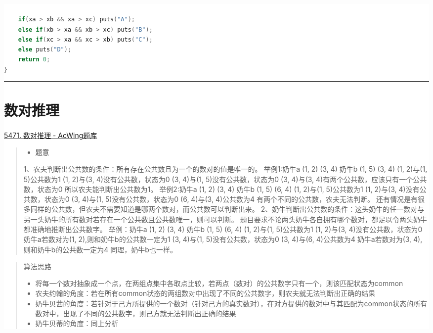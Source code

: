 ```c++
    
    if(xa > xb && xa > xc) puts("A");
    else if(xb > xa && xb > xc) puts("B");
    else if(xc > xa && xc > xb) puts("C");
    else puts("D");
    return 0;
}
```

---



# 数对推理

[5471. 数对推理 - AcWing题库](https://www.acwing.com/problem/content/description/5474/)

> - 题意
>
> 1、农夫判断出公共数的条件：所有存在公共数且为一个的数对的值是唯一的。
> 举例1:奶牛a (1, 2) (3, 4)
>       奶牛b (1, 5) (3, 4)
>       (1, 2)与(1, 5)公共数为1
>       (1, 2)与(3, 4)没有公共数，状态为0
>       (3, 4)与(1, 5)没有公共数，状态为0
>       (3, 4)与(3, 4)有两个公共数，应该只有一个公共数，状态为0
>       所以农夫能判断出公共数为1。
> 举例2:奶牛a (1, 2) (3, 4)
>       奶牛b (1, 5) (6, 4)
>       (1, 2)与(1, 5)公共数为1
>       (1, 2)与(3, 4)没有公共数，状态为0
>       (3, 4)与(1, 5)没有公共数，状态为0
>       (6, 4)与(3, 4)公共数为4
>       有两个不同的公共数，农夫无法判断。
> 还有情况是有很多同样的公共数，但农夫不需要知道是哪两个数对，而公共数可以判断出来。
> 2、奶牛判断出公共数的条件：这头奶牛的任一数对与另一头奶牛的所有数对若存在一个公共数且公共数唯一，则可以判断。
> 题目要求不论两头奶牛各自拥有哪个数对，都足以令两头奶牛都准确地推断出公共数字。
> 举例：奶牛a (1, 2) (3, 4)
>       奶牛b (1, 5) (6, 4)
>       (1, 2)与(1, 5)公共数为1
>       (1, 2)与(3, 4)没有公共数，状态为0
>       奶牛a若数对为(1, 2),则和奶牛b的公共数一定为1
>       (3, 4)与(1, 5)没有公共数，状态为0
>       (3, 4)与(6, 4)公共数为4
>       奶牛a若数对为(3, 4),则和奶牛b的公共数一定为4
> 同理，奶牛b也一样。
>
> 



> 算法思路
>
> - 将每一个数对抽象成一个点，在两组点集中各取点比较，若两点（数对）的公共数字只有一个，则该匹配状态为common
> - 农夫约翰的角度：若在所有common状态的两组数对中出现了不同的公共数字，则农夫就无法判断出正确的结果
> - 奶牛贝茜的角度：若针对于己方所提供的一个数对（针对己方的真实数对），在对方提供的数对中与其匹配为common状态的所有数对中，出现了不同的公共数字，则己方就无法判断出正确的结果
> - 奶牛贝蒂的角度：同上分析
